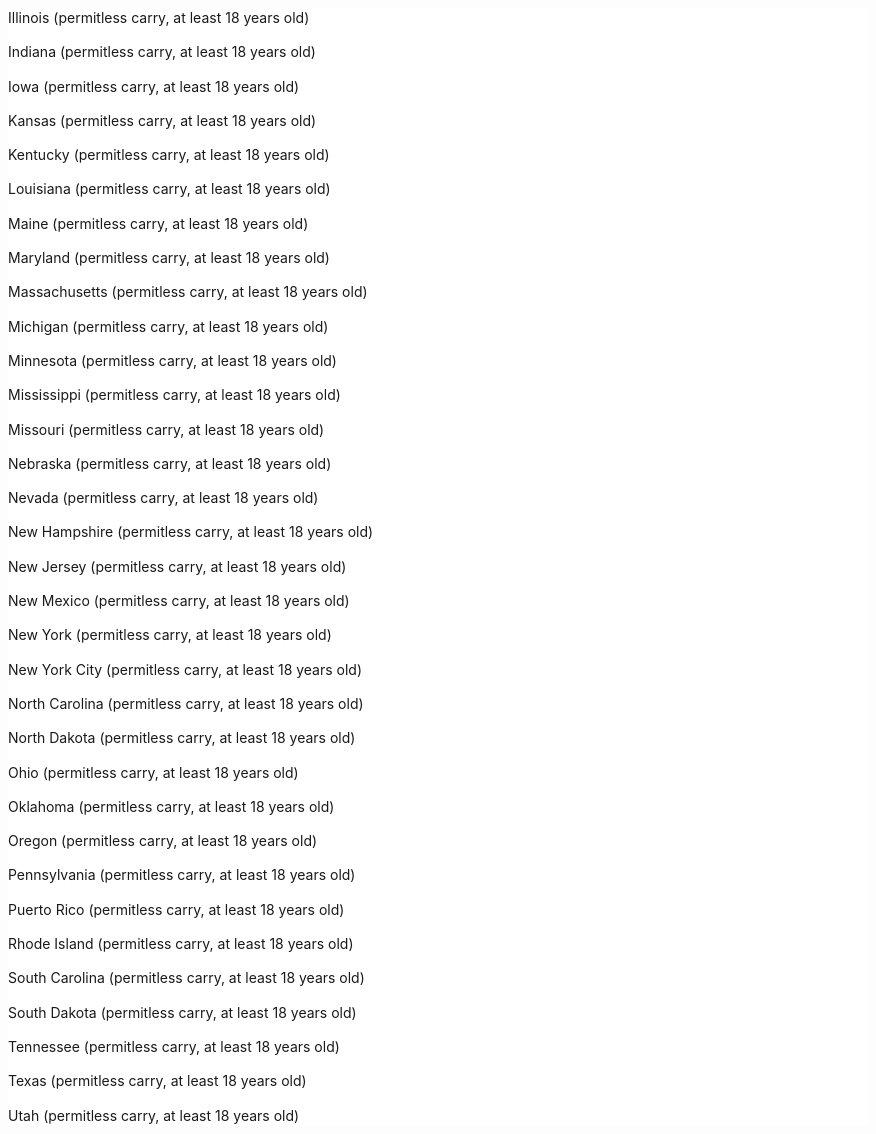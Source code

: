 Illinois (permitless carry, at least 18 years old)

Indiana (permitless carry, at least 18 years old)

Iowa (permitless carry, at least 18 years old)

Kansas (permitless carry, at least 18 years old)

Kentucky (permitless carry, at least 18 years old)

Louisiana (permitless carry, at least 18 years old)

Maine (permitless carry, at least 18 years old)

Maryland (permitless carry, at least 18 years old)

Massachusetts (permitless carry, at least 18 years old)

Michigan (permitless carry, at least 18 years old)

Minnesota (permitless carry, at least 18 years old)

Mississippi (permitless carry, at least 18 years old)

Missouri (permitless carry, at least 18 years old)

Nebraska (permitless carry, at least 18 years old)

Nevada (permitless carry, at least 18 years old)

New Hampshire (permitless carry, at least 18 years old)

New Jersey (permitless carry, at least 18 years old)

New Mexico (permitless carry, at least 18 years old)

New York (permitless carry, at least 18 years old)

New York City (permitless carry, at least 18 years old)

North Carolina (permitless carry, at least 18 years old)

North Dakota (permitless carry, at least 18 years old)

Ohio (permitless carry, at least 18 years old)

Oklahoma (permitless carry, at least 18 years old)

Oregon (permitless carry, at least 18 years old)

Pennsylvania (permitless carry, at least 18 years old)

Puerto Rico (permitless carry, at least 18 years old)

Rhode Island (permitless carry, at least 18 years old)

South Carolina (permitless carry, at least 18 years old)

South Dakota (permitless carry, at least 18 years old)

Tennessee (permitless carry, at least 18 years old)

Texas (permitless carry, at least 18 years old)

Utah (permitless carry, at least 18 years old)
